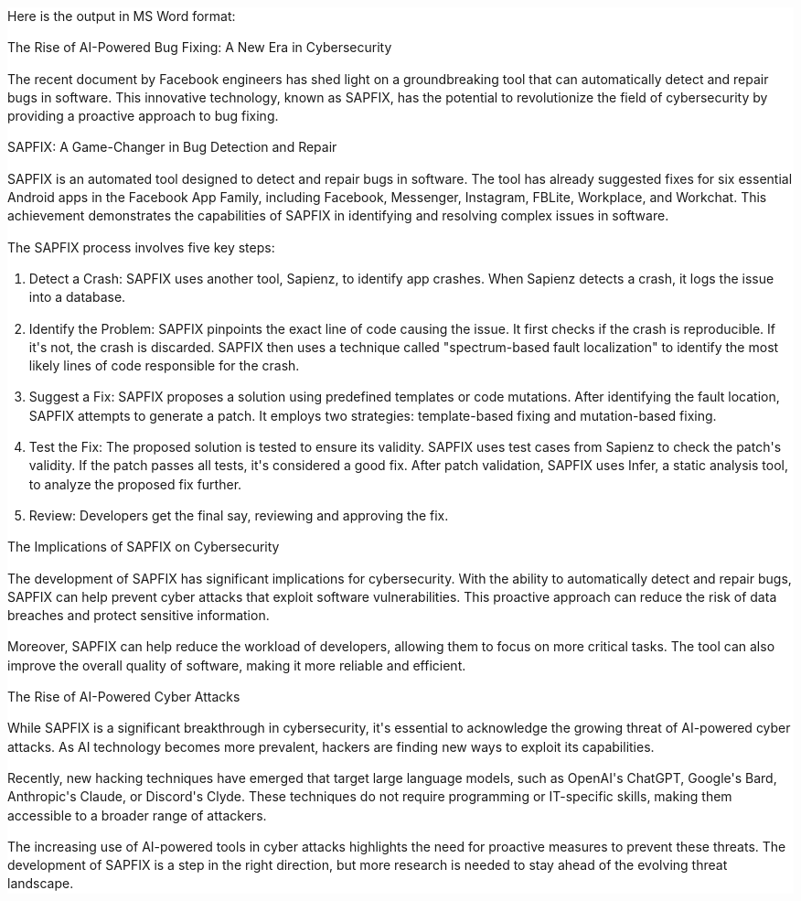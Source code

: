 Here is the output in MS Word format:

The Rise of AI-Powered Bug Fixing: A New Era in Cybersecurity

The recent document by Facebook engineers has shed light on a groundbreaking tool that can automatically detect and repair bugs in software. This innovative technology, known as SAPFIX, has the potential to revolutionize the field of cybersecurity by providing a proactive approach to bug fixing.

SAPFIX: A Game-Changer in Bug Detection and Repair

SAPFIX is an automated tool designed to detect and repair bugs in software. The tool has already suggested fixes for six essential Android apps in the Facebook App Family, including Facebook, Messenger, Instagram, FBLite, Workplace, and Workchat. This achievement demonstrates the capabilities of SAPFIX in identifying and resolving complex issues in software.

The SAPFIX process involves five key steps:

1. Detect a Crash: SAPFIX uses another tool, Sapienz, to identify app crashes. When Sapienz detects a crash, it logs the issue into a database.

2. Identify the Problem: SAPFIX pinpoints the exact line of code causing the issue. It first checks if the crash is reproducible. If it's not, the crash is discarded. SAPFIX then uses a technique called "spectrum-based fault localization" to identify the most likely lines of code responsible for the crash.

3. Suggest a Fix: SAPFIX proposes a solution using predefined templates or code mutations. After identifying the fault location, SAPFIX attempts to generate a patch. It employs two strategies: template-based fixing and mutation-based fixing.

4. Test the Fix: The proposed solution is tested to ensure its validity. SAPFIX uses test cases from Sapienz to check the patch's validity. If the patch passes all tests, it's considered a good fix. After patch validation, SAPFIX uses Infer, a static analysis tool, to analyze the proposed fix further.

5. Review: Developers get the final say, reviewing and approving the fix.

The Implications of SAPFIX on Cybersecurity

The development of SAPFIX has significant implications for cybersecurity. With the ability to automatically detect and repair bugs, SAPFIX can help prevent cyber attacks that exploit software vulnerabilities. This proactive approach can reduce the risk of data breaches and protect sensitive information.

Moreover, SAPFIX can help reduce the workload of developers, allowing them to focus on more critical tasks. The tool can also improve the overall quality of software, making it more reliable and efficient.

The Rise of AI-Powered Cyber Attacks

While SAPFIX is a significant breakthrough in cybersecurity, it's essential to acknowledge the growing threat of AI-powered cyber attacks. As AI technology becomes more prevalent, hackers are finding new ways to exploit its capabilities.

Recently, new hacking techniques have emerged that target large language models, such as OpenAI's ChatGPT, Google's Bard, Anthropic's Claude, or Discord's Clyde. These techniques do not require programming or IT-specific skills, making them accessible to a broader range of attackers.

The increasing use of AI-powered tools in cyber attacks highlights the need for proactive measures to prevent these threats. The development of SAPFIX is a step in the right direction, but more research is needed to stay ahead of the evolving threat landscape.

